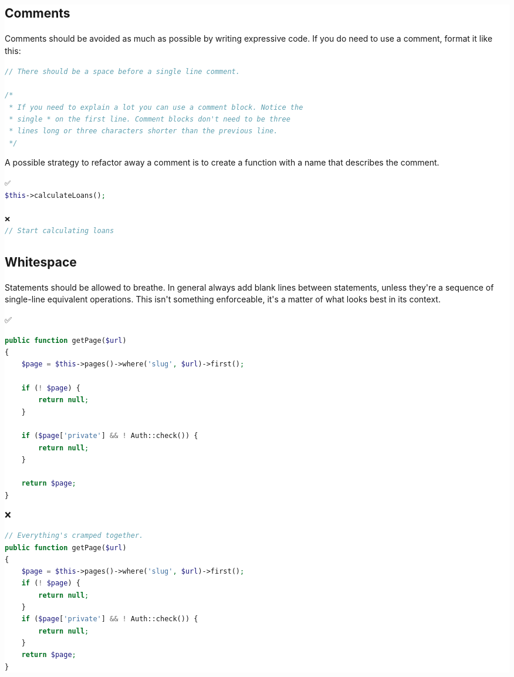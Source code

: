 ## Comments

Comments should be avoided as much as possible by writing expressive code. If you do need to use a comment, format it like this:

```php
// There should be a space before a single line comment.

/*
 * If you need to explain a lot you can use a comment block. Notice the
 * single * on the first line. Comment blocks don't need to be three
 * lines long or three characters shorter than the previous line.
 */
```

A possible strategy to refactor away a comment is to create a function with a name that describes the comment.

```php
✅
$this->calculateLoans();

❌
// Start calculating loans
```

## Whitespace

Statements should be allowed to breathe. In general always add blank lines between statements, unless they're a sequence of single-line equivalent operations. This isn't something enforceable, it's a matter of what looks best in its context.

✅

```php
public function getPage($url)
{
    $page = $this->pages()->where('slug', $url)->first();

    if (! $page) {
        return null;
    }

    if ($page['private'] && ! Auth::check()) {
        return null;
    }

    return $page;
}
```

❌

```php
// Everything's cramped together.
public function getPage($url)
{
    $page = $this->pages()->where('slug', $url)->first();
    if (! $page) {
        return null;
    }
    if ($page['private'] && ! Auth::check()) {
        return null;
    }
    return $page;
}
```
